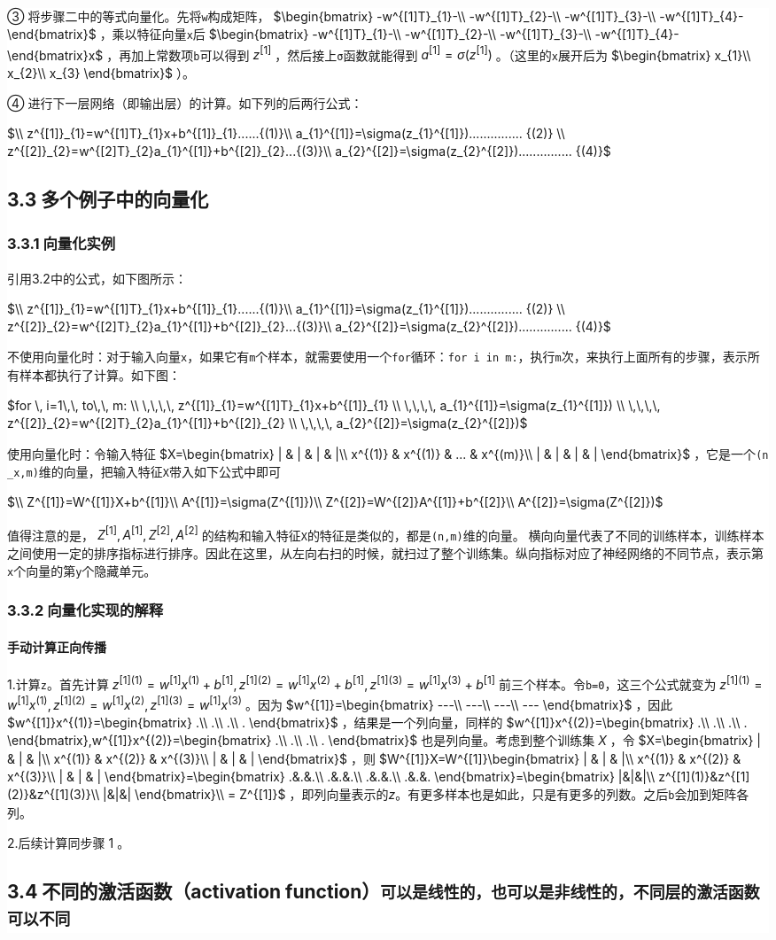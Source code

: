 ③ 将步骤二中的等式向量化。先将`w`构成矩阵， $\begin{bmatrix} -w^{[1]T}_{1}-\\ -w^{[1]T}_{2}-\\ -w^{[1]T}_{3}-\\ -w^{[1]T}_{4}- \end{bmatrix}$ ，乘以特征向量`x`后 $\begin{bmatrix} -w^{[1]T}_{1}-\\ -w^{[1]T}_{2}-\\ -w^{[1]T}_{3}-\\ -w^{[1]T}_{4}- \end{bmatrix}x$ ，再加上常数项`b`可以得到 $z^{[1]}$ ，然后接上`σ`函数就能得到 $a^{[1]}=\sigma(z^{[1]})$ 。（这里的`x`展开后为 $\begin{bmatrix} x_{1}\\ x_{2}\\ x_{3} \end{bmatrix}$ ）。

④ 进行下一层网络（即输出层）的计算。如下列的后两行公式：

$\\ z^{[1]}_{1}=w^{[1]T}_{1}x+b^{[1]}_{1}......{(1)}\\ a_{1}^{[1]}=\sigma(z_{1}^{[1]})............... {(2)} \\ z^{[2]}_{2}=w^{[2]T}_{2}a_{1}^{[1]}+b^{[2]}_{2}...{(3)}\\ a_{2}^{[2]}=\sigma(z_{2}^{[2]})............... {(4)}$

## 3.3 多个例子中的向量化

### 3.3.1 向量化实例

引用3.2中的公式，如下图所示：

$\\ z^{[1]}_{1}=w^{[1]T}_{1}x+b^{[1]}_{1}......{(1)}\\ a_{1}^{[1]}=\sigma(z_{1}^{[1]})............... {(2)} \\ z^{[2]}_{2}=w^{[2]T}_{2}a_{1}^{[1]}+b^{[2]}_{2}...{(3)}\\ a_{2}^{[2]}=\sigma(z_{2}^{[2]})............... {(4)}$

不使用向量化时：对于输入向量`x`，如果它有`m`个样本，就需要使用一个`for`循环：`for i in m:`，执行`m`次，来执行上面所有的步骤，表示所有样本都执行了计算。如下图：

$for \, i=1\,\, to\,\, m: \\ \,\,\,\, z^{[1]}_{1}=w^{[1]T}_{1}x+b^{[1]}_{1} \\ \,\,\,\, a_{1}^{[1]}=\sigma(z_{1}^{[1]}) \\ \,\,\,\, z^{[2]}_{2}=w^{[2]T}_{2}a_{1}^{[1]}+b^{[2]}_{2} \\ \,\,\,\, a_{2}^{[2]}=\sigma(z_{2}^{[2]})$

使用向量化时：令输入特征 $X=\begin{bmatrix} | & | & | & |\\ x^{(1)} & x^{(1)} & ... & x^{(m)}\\ | & | & | & | \end{bmatrix}$ ，它是一个`(n_x,m)`维的向量，把输入特征`X`带入如下公式中即可

$\\ Z^{[1]}=W^{[1]}X+b^{[1]}\\ A^{[1]}=\sigma(Z^{[1]})\\ Z^{[2]}=W^{[2]}A^{[1]}+b^{[2]}\\ A^{[2]}=\sigma(Z^{[2]})$

值得注意的是， $Z^{[1]},A^{[1]},Z^{[2]},A^{[2]}$ 的结构和输入特征`X`的特征是类似的，都是`(n,m)`维的向量。
横向向量代表了不同的训练样本，训练样本之间使用一定的排序指标进行排序。因此在这里，从左向右扫的时候，就扫过了整个训练集。纵向指标对应了神经网络的不同节点，表示第`x`个向量的第`y`个隐藏单元。

### 3.3.2 向量化实现的解释

#### 手动计算正向传播

1.计算`z`。首先计算 $z^{[1](1)}=w^{[1]}x^{(1)}+b^{[1]},z^{[1](2)}=w^{[1]}x^{(2)}+b^{[1]},z^{[1](3)}=w^{[1]}x^{(3)}+b^{[1]}$ 前三个样本。令`b=0`，这三个公式就变为 $z^{[1](1)}=w^{[1]}x^{(1)},z^{[1](2)}=w^{[1]}x^{(2)},z^{[1](3)}=w^{[1]}x^{(3)}$ 。因为 $w^{[1]}=\begin{bmatrix} ---\\ ---\\ ---\\ --- \end{bmatrix}$ ，因此 $w^{[1]}x^{(1)}=\begin{bmatrix} .\\ .\\ .\\ . \end{bmatrix}$ ，结果是一个列向量，同样的 $w^{[1]}x^{(2)}=\begin{bmatrix} .\\ .\\ .\\ . \end{bmatrix},w^{[1]}x^{(2)}=\begin{bmatrix} .\\ .\\ .\\ . \end{bmatrix}$ 也是列向量。考虑到整个训练集 $X$ ，令 $X=\begin{bmatrix} | & | & |\\ x^{(1)} & x^{(2)} & x^{(3)}\\ | & | & | \end{bmatrix}$ ，则 $W^{[1]}X=W^{[1]}\begin{bmatrix} | & | & |\\ x^{(1)} & x^{(2)} & x^{(3)}\\ | & | & | \end{bmatrix}=\begin{bmatrix} .&.&.\\ .&.&.\\ .&.&.\\ .&.&. \end{bmatrix}=\begin{bmatrix} |&|&|\\ z^{[1](1)}&z^{[1](2)}&z^{[1](3)}\\ |&|&| \end{bmatrix}\\ = Z^{[1]}$ ，即列向量表示的$z$。有更多样本也是如此，只是有更多的列数。之后`b`会加到矩阵各列。

2.后续计算同步骤 1 。

## 3.4 不同的激活函数（activation function）`可以是线性的，也可以是非线性的，不同层的激活函数可以不同`
